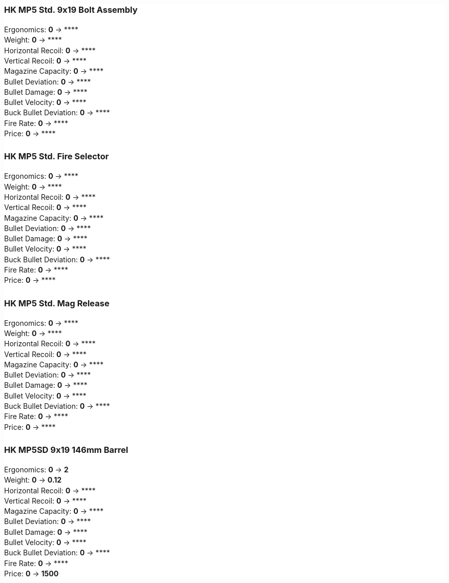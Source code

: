 ### HK MP5 Std. 9x19 Bolt Assembly

Ergonomics: **0** -> **** \
Weight: **0** -> **** \
Horizontal Recoil: **0** -> **** \
Vertical Recoil: **0** -> **** \
Magazine Capacity: **0** -> **** \
Bullet Deviation: **0** -> **** \
Bullet Damage: **0** -> **** \
Bullet Velocity: **0** -> **** \
Buck Bullet Deviation: **0** -> **** \
Fire Rate: **0** -> **** \
Price: **0** -> ****

### HK MP5 Std. Fire Selector

Ergonomics: **0** -> **** \
Weight: **0** -> **** \
Horizontal Recoil: **0** -> **** \
Vertical Recoil: **0** -> **** \
Magazine Capacity: **0** -> **** \
Bullet Deviation: **0** -> **** \
Bullet Damage: **0** -> **** \
Bullet Velocity: **0** -> **** \
Buck Bullet Deviation: **0** -> **** \
Fire Rate: **0** -> **** \
Price: **0** -> ****

### HK MP5 Std. Mag Release

Ergonomics: **0** -> **** \
Weight: **0** -> **** \
Horizontal Recoil: **0** -> **** \
Vertical Recoil: **0** -> **** \
Magazine Capacity: **0** -> **** \
Bullet Deviation: **0** -> **** \
Bullet Damage: **0** -> **** \
Bullet Velocity: **0** -> **** \
Buck Bullet Deviation: **0** -> **** \
Fire Rate: **0** -> **** \
Price: **0** -> ****

### HK MP5SD 9x19 146mm Barrel

Ergonomics: **0** -> **2** \
Weight: **0** -> **0.12** \
Horizontal Recoil: **0** -> **** \
Vertical Recoil: **0** -> **** \
Magazine Capacity: **0** -> **** \
Bullet Deviation: **0** -> **** \
Bullet Damage: **0** -> **** \
Bullet Velocity: **0** -> **** \
Buck Bullet Deviation: **0** -> **** \
Fire Rate: **0** -> **** \
Price: **0** -> **1500**
